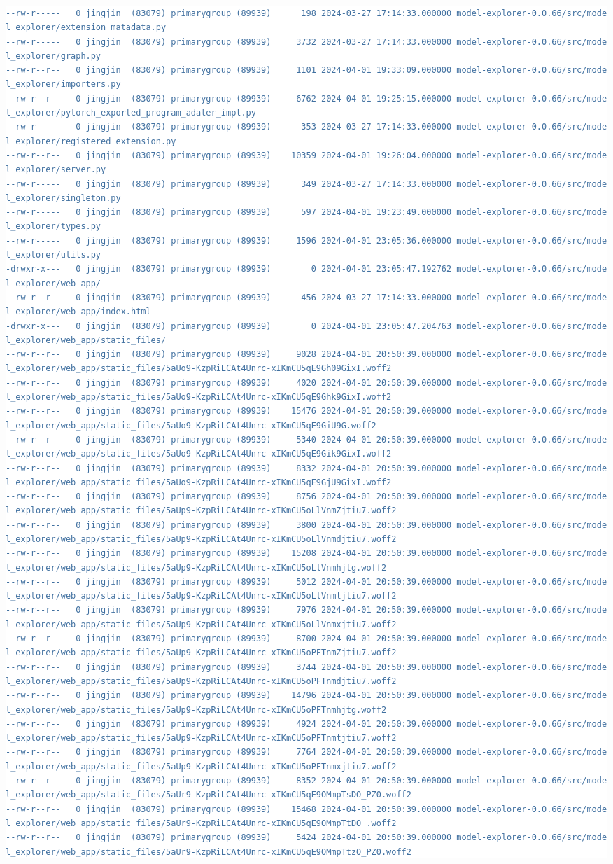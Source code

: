 ```diff
--rw-r-----   0 jingjin  (83079) primarygroup (89939)      198 2024-03-27 17:14:33.000000 model-explorer-0.0.66/src/model_explorer/extension_matadata.py
--rw-r-----   0 jingjin  (83079) primarygroup (89939)     3732 2024-03-27 17:14:33.000000 model-explorer-0.0.66/src/model_explorer/graph.py
--rw-r--r--   0 jingjin  (83079) primarygroup (89939)     1101 2024-04-01 19:33:09.000000 model-explorer-0.0.66/src/model_explorer/importers.py
--rw-r--r--   0 jingjin  (83079) primarygroup (89939)     6762 2024-04-01 19:25:15.000000 model-explorer-0.0.66/src/model_explorer/pytorch_exported_program_adater_impl.py
--rw-r-----   0 jingjin  (83079) primarygroup (89939)      353 2024-03-27 17:14:33.000000 model-explorer-0.0.66/src/model_explorer/registered_extension.py
--rw-r--r--   0 jingjin  (83079) primarygroup (89939)    10359 2024-04-01 19:26:04.000000 model-explorer-0.0.66/src/model_explorer/server.py
--rw-r-----   0 jingjin  (83079) primarygroup (89939)      349 2024-03-27 17:14:33.000000 model-explorer-0.0.66/src/model_explorer/singleton.py
--rw-r-----   0 jingjin  (83079) primarygroup (89939)      597 2024-04-01 19:23:49.000000 model-explorer-0.0.66/src/model_explorer/types.py
--rw-r-----   0 jingjin  (83079) primarygroup (89939)     1596 2024-04-01 23:05:36.000000 model-explorer-0.0.66/src/model_explorer/utils.py
-drwxr-x---   0 jingjin  (83079) primarygroup (89939)        0 2024-04-01 23:05:47.192762 model-explorer-0.0.66/src/model_explorer/web_app/
--rw-r--r--   0 jingjin  (83079) primarygroup (89939)      456 2024-03-27 17:14:33.000000 model-explorer-0.0.66/src/model_explorer/web_app/index.html
-drwxr-x---   0 jingjin  (83079) primarygroup (89939)        0 2024-04-01 23:05:47.204763 model-explorer-0.0.66/src/model_explorer/web_app/static_files/
--rw-r--r--   0 jingjin  (83079) primarygroup (89939)     9028 2024-04-01 20:50:39.000000 model-explorer-0.0.66/src/model_explorer/web_app/static_files/5aUo9-KzpRiLCAt4Unrc-xIKmCU5qE9Gh09GixI.woff2
--rw-r--r--   0 jingjin  (83079) primarygroup (89939)     4020 2024-04-01 20:50:39.000000 model-explorer-0.0.66/src/model_explorer/web_app/static_files/5aUo9-KzpRiLCAt4Unrc-xIKmCU5qE9Ghk9GixI.woff2
--rw-r--r--   0 jingjin  (83079) primarygroup (89939)    15476 2024-04-01 20:50:39.000000 model-explorer-0.0.66/src/model_explorer/web_app/static_files/5aUo9-KzpRiLCAt4Unrc-xIKmCU5qE9GiU9G.woff2
--rw-r--r--   0 jingjin  (83079) primarygroup (89939)     5340 2024-04-01 20:50:39.000000 model-explorer-0.0.66/src/model_explorer/web_app/static_files/5aUo9-KzpRiLCAt4Unrc-xIKmCU5qE9Gik9GixI.woff2
--rw-r--r--   0 jingjin  (83079) primarygroup (89939)     8332 2024-04-01 20:50:39.000000 model-explorer-0.0.66/src/model_explorer/web_app/static_files/5aUo9-KzpRiLCAt4Unrc-xIKmCU5qE9GjU9GixI.woff2
--rw-r--r--   0 jingjin  (83079) primarygroup (89939)     8756 2024-04-01 20:50:39.000000 model-explorer-0.0.66/src/model_explorer/web_app/static_files/5aUp9-KzpRiLCAt4Unrc-xIKmCU5oLlVnmZjtiu7.woff2
--rw-r--r--   0 jingjin  (83079) primarygroup (89939)     3800 2024-04-01 20:50:39.000000 model-explorer-0.0.66/src/model_explorer/web_app/static_files/5aUp9-KzpRiLCAt4Unrc-xIKmCU5oLlVnmdjtiu7.woff2
--rw-r--r--   0 jingjin  (83079) primarygroup (89939)    15208 2024-04-01 20:50:39.000000 model-explorer-0.0.66/src/model_explorer/web_app/static_files/5aUp9-KzpRiLCAt4Unrc-xIKmCU5oLlVnmhjtg.woff2
--rw-r--r--   0 jingjin  (83079) primarygroup (89939)     5012 2024-04-01 20:50:39.000000 model-explorer-0.0.66/src/model_explorer/web_app/static_files/5aUp9-KzpRiLCAt4Unrc-xIKmCU5oLlVnmtjtiu7.woff2
--rw-r--r--   0 jingjin  (83079) primarygroup (89939)     7976 2024-04-01 20:50:39.000000 model-explorer-0.0.66/src/model_explorer/web_app/static_files/5aUp9-KzpRiLCAt4Unrc-xIKmCU5oLlVnmxjtiu7.woff2
--rw-r--r--   0 jingjin  (83079) primarygroup (89939)     8700 2024-04-01 20:50:39.000000 model-explorer-0.0.66/src/model_explorer/web_app/static_files/5aUp9-KzpRiLCAt4Unrc-xIKmCU5oPFTnmZjtiu7.woff2
--rw-r--r--   0 jingjin  (83079) primarygroup (89939)     3744 2024-04-01 20:50:39.000000 model-explorer-0.0.66/src/model_explorer/web_app/static_files/5aUp9-KzpRiLCAt4Unrc-xIKmCU5oPFTnmdjtiu7.woff2
--rw-r--r--   0 jingjin  (83079) primarygroup (89939)    14796 2024-04-01 20:50:39.000000 model-explorer-0.0.66/src/model_explorer/web_app/static_files/5aUp9-KzpRiLCAt4Unrc-xIKmCU5oPFTnmhjtg.woff2
--rw-r--r--   0 jingjin  (83079) primarygroup (89939)     4924 2024-04-01 20:50:39.000000 model-explorer-0.0.66/src/model_explorer/web_app/static_files/5aUp9-KzpRiLCAt4Unrc-xIKmCU5oPFTnmtjtiu7.woff2
--rw-r--r--   0 jingjin  (83079) primarygroup (89939)     7764 2024-04-01 20:50:39.000000 model-explorer-0.0.66/src/model_explorer/web_app/static_files/5aUp9-KzpRiLCAt4Unrc-xIKmCU5oPFTnmxjtiu7.woff2
--rw-r--r--   0 jingjin  (83079) primarygroup (89939)     8352 2024-04-01 20:50:39.000000 model-explorer-0.0.66/src/model_explorer/web_app/static_files/5aUr9-KzpRiLCAt4Unrc-xIKmCU5qE9OMmpTsDO_PZ0.woff2
--rw-r--r--   0 jingjin  (83079) primarygroup (89939)    15468 2024-04-01 20:50:39.000000 model-explorer-0.0.66/src/model_explorer/web_app/static_files/5aUr9-KzpRiLCAt4Unrc-xIKmCU5qE9OMmpTtDO_.woff2
--rw-r--r--   0 jingjin  (83079) primarygroup (89939)     5424 2024-04-01 20:50:39.000000 model-explorer-0.0.66/src/model_explorer/web_app/static_files/5aUr9-KzpRiLCAt4Unrc-xIKmCU5qE9OMmpTtzO_PZ0.woff2
```